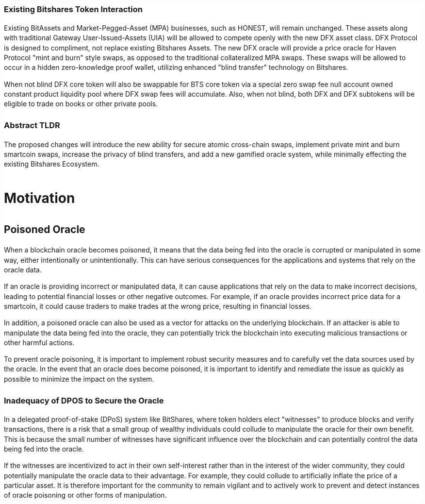 ### Existing Bitshares Token Interaction

Existing BitAssets and Market-Pegged-Asset (MPA) businesses, such as HONEST, will remain unchanged. These assets along with traditional Gateway User-Issued-Assets (UIA) will be allowed to compete openly with the new DFX asset class.  DFX Protocol is designed to compliment, not replace existing Bitshares Assets.   The new DFX oracle will provide a price oracle for Haven Protocol "mint and burn" style swaps, as opposed to the traditional collateralized MPA swaps. These swaps will be allowed to occur in a hidden zero-knowledge proof wallet, utilizing enhanced "blind transfer" technology on Bitshares. 

When not blind DFX core token will also be swappable for BTS core token via a special zero swap fee null account owned constant product liquidity pool where DFX swap fees will accumulate.   Also, when not blind, both DFX and DFX subtokens will be eligible to trade on books or other private pools. 

### Abstract TLDR

The proposed changes will introduce the new ability for secure atomic cross-chain swaps, implement private mint and burn smartcoin swaps, increase the privacy of blind transfers, and add a new gamified oracle system, while minimally effecting the existing Bitshares Ecosystem. 

# Motivation

## Poisoned Oracle

When a blockchain oracle becomes poisoned, it means that the data being fed into the oracle is corrupted or manipulated in some way, either intentionally or unintentionally. This can have serious consequences for the applications and systems that rely on the oracle data.

If an oracle is providing incorrect or manipulated data, it can cause applications that rely on the data to make incorrect decisions, leading to potential financial losses or other negative outcomes. For example, if an oracle provides incorrect price data for a smartcoin, it could cause traders to make trades at the wrong price, resulting in financial losses.

In addition, a poisoned oracle can also be used as a vector for attacks on the underlying blockchain. If an attacker is able to manipulate the data being fed into the oracle, they can potentially trick the blockchain into executing malicious transactions or other harmful actions.

To prevent oracle poisoning, it is important to implement robust security measures and to carefully vet the data sources used by the oracle.  In the event that an oracle does become poisoned, it is important to identify and remediate the issue as quickly as possible to minimize the impact on the system.

### Inadequacy of DPOS to Secure the Oracle

In a delegated proof-of-stake (DPoS) system like BitShares, where token holders elect "witnesses" to produce blocks and verify transactions, there is a risk that a small group of wealthy individuals could collude to manipulate the oracle for their own benefit. This is because the small number of witnesses have significant influence over the blockchain and can potentially control the data being fed into the oracle.  

If the witnesses are incentivized to act in their own self-interest rather than in the interest of the wider community, they could potentially manipulate the oracle data to their advantage. For example, they could collude to artificially inflate the price of a particular asset.   It is therefore important for the community to remain vigilant and to actively work to prevent and detect instances of oracle poisoning or other forms of manipulation.
